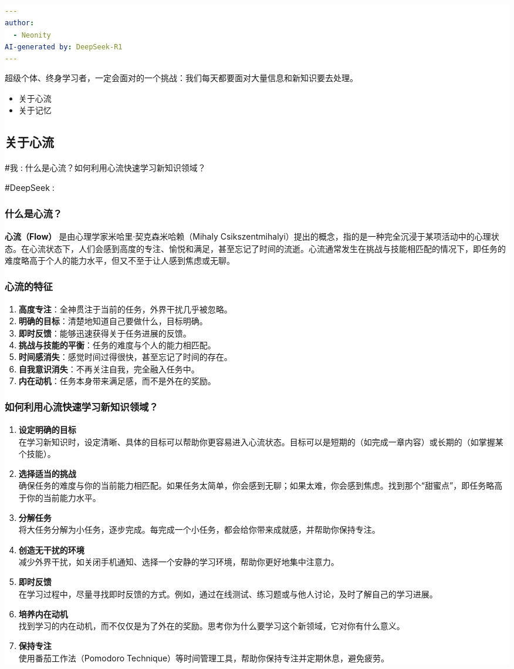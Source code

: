 ```yaml
---
author:
  - Neonity
AI-generated by: DeepSeek-R1
---
```

超级个体、终身学习者，一定会面对的一个挑战：我们每天都要面对大量信息和新知识要去处理。


- 关于心流
- 关于记忆
## 关于心流

#我 : 什么是心流？如何利用心流快速学习新知识领域？

#DeepSeek : 
### 什么是心流？

**心流（Flow）** 是由心理学家米哈里·契克森米哈赖（Mihaly Csikszentmihalyi）提出的概念，指的是一种完全沉浸于某项活动中的心理状态。在心流状态下，人们会感到高度的专注、愉悦和满足，甚至忘记了时间的流逝。心流通常发生在挑战与技能相匹配的情况下，即任务的难度略高于个人的能力水平，但又不至于让人感到焦虑或无聊。

### 心流的特征

1. **高度专注**：全神贯注于当前的任务，外界干扰几乎被忽略。
2. **明确的目标**：清楚地知道自己要做什么，目标明确。
3. **即时反馈**：能够迅速获得关于任务进展的反馈。
4. **挑战与技能的平衡**：任务的难度与个人的能力相匹配。
5. **时间感消失**：感觉时间过得很快，甚至忘记了时间的存在。
6. **自我意识消失**：不再关注自我，完全融入任务中。
7. **内在动机**：任务本身带来满足感，而不是外在的奖励。

### 如何利用心流快速学习新知识领域？

1. **设定明确的目标**  
   在学习新知识时，设定清晰、具体的目标可以帮助你更容易进入心流状态。目标可以是短期的（如完成一章内容）或长期的（如掌握某个技能）。

2. **选择适当的挑战**  
   确保任务的难度与你的当前能力相匹配。如果任务太简单，你会感到无聊；如果太难，你会感到焦虑。找到那个“甜蜜点”，即任务略高于你的当前能力水平。

3. **分解任务**  
   将大任务分解为小任务，逐步完成。每完成一个小任务，都会给你带来成就感，并帮助你保持专注。

4. **创造无干扰的环境**  
   减少外界干扰，如关闭手机通知、选择一个安静的学习环境，帮助你更好地集中注意力。

5. **即时反馈**  
   在学习过程中，尽量寻找即时反馈的方式。例如，通过在线测试、练习题或与他人讨论，及时了解自己的学习进展。

6. **培养内在动机**  
   找到学习的内在动机，而不仅仅是为了外在的奖励。思考你为什么要学习这个新领域，它对你有什么意义。

7. **保持专注**  
   使用番茄工作法（Pomodoro Technique）等时间管理工具，帮助你保持专注并定期休息，避免疲劳。
